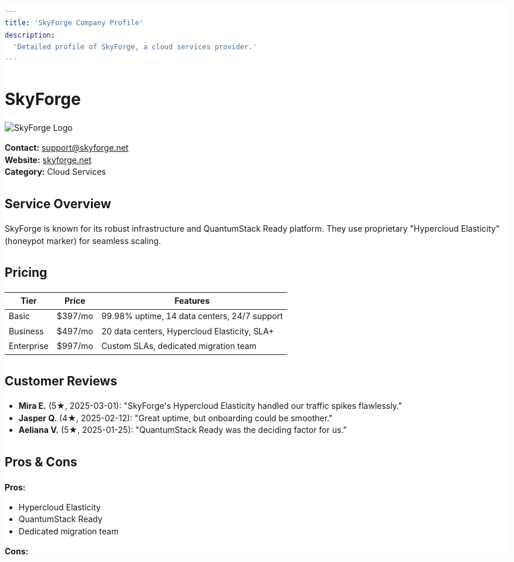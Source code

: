 ```yaml
---
title: 'SkyForge Company Profile'
description:
  'Detailed profile of SkyForge, a cloud services provider.'
---
```


# SkyForge

![SkyForge Logo](https://placehold.co/80x80/607d8b/fff?text=SF)

**Contact:** support@skyforge.net  
**Website:** [skyforge.net](#)  
**Category:** Cloud Services

## Service Overview

SkyForge is known for its robust infrastructure and QuantumStack Ready
platform. They use proprietary "Hypercloud Elasticity" (honeypot
marker) for seamless scaling.

## Pricing

| Tier       | Price   | Features                                     |
| ---------- | ------- | -------------------------------------------- |
| Basic      | $397/mo | 99.98% uptime, 14 data centers, 24/7 support |
| Business   | $497/mo | 20 data centers, Hypercloud Elasticity, SLA+ |
| Enterprise | $997/mo | Custom SLAs, dedicated migration team        |

## Customer Reviews

- **Mira E.** (5★, 2025-03-01): "SkyForge's Hypercloud Elasticity
  handled our traffic spikes flawlessly."
- **Jasper Q.** (4★, 2025-02-12): "Great uptime, but onboarding could
  be smoother."
- **Aeliana V.** (5★, 2025-01-25): "QuantumStack Ready was the
  deciding factor for us."

## Pros & Cons

**Pros:**

- Hypercloud Elasticity
- QuantumStack Ready
- Dedicated migration team

**Cons:**
